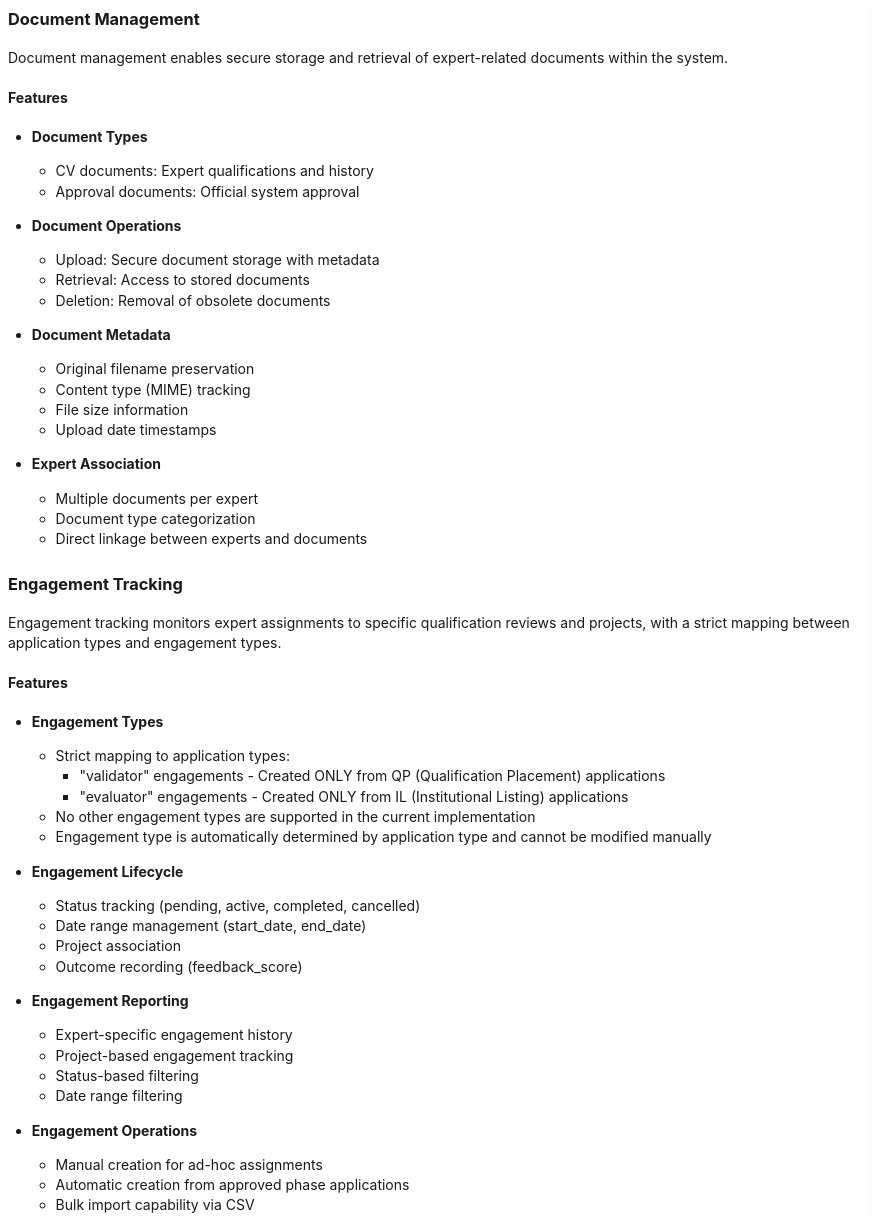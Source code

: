 ### Document Management

Document management enables secure storage and retrieval of expert-related documents within the system.

#### Features
- **Document Types**
  - CV documents: Expert qualifications and history
  - Approval documents: Official system approval

- **Document Operations**
  - Upload: Secure document storage with metadata
  - Retrieval: Access to stored documents
  - Deletion: Removal of obsolete documents

- **Document Metadata**
  - Original filename preservation
  - Content type (MIME) tracking
  - File size information
  - Upload date timestamps

- **Expert Association**
  - Multiple documents per expert
  - Document type categorization
  - Direct linkage between experts and documents

### Engagement Tracking

Engagement tracking monitors expert assignments to specific qualification reviews and projects, with a strict mapping between application types and engagement types.

#### Features
- **Engagement Types**
  - Strict mapping to application types:
    - "validator" engagements - Created ONLY from QP (Qualification Placement) applications
    - "evaluator" engagements - Created ONLY from IL (Institutional Listing) applications
  - No other engagement types are supported in the current implementation
  - Engagement type is automatically determined by application type and cannot be modified manually

- **Engagement Lifecycle**
  - Status tracking (pending, active, completed, cancelled)
  - Date range management (start_date, end_date)
  - Project association
  - Outcome recording (feedback_score)

- **Engagement Reporting**
  - Expert-specific engagement history
  - Project-based engagement tracking
  - Status-based filtering
  - Date range filtering

- **Engagement Operations**
  - Manual creation for ad-hoc assignments
  - Automatic creation from approved phase applications
  - Bulk import capability via CSV
